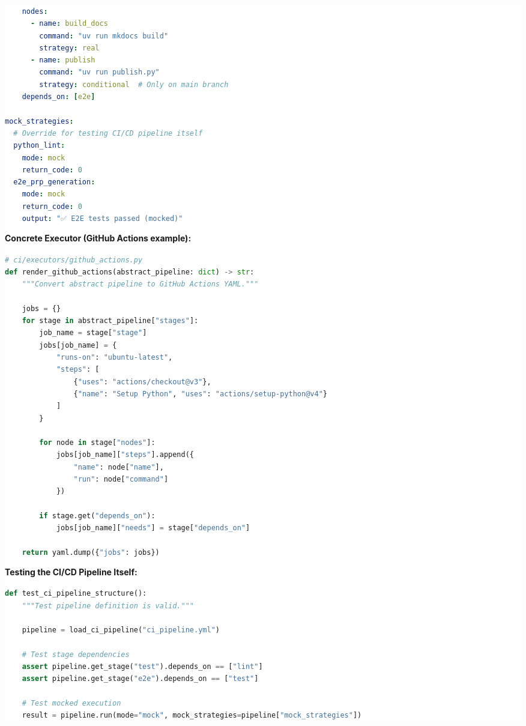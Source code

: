 ```yaml
    nodes:
      - name: build_docs
        command: "uv run mkdocs build"
        strategy: real
      - name: publish
        command: "uv run publish.py"
        strategy: conditional  # Only on main branch
    depends_on: [e2e]

mock_strategies:
  # Override for testing CI/CD pipeline itself
  python_lint:
    mode: mock
    return_code: 0
  e2e_prp_generation:
    mode: mock
    return_code: 0
    output: "✅ E2E tests passed (mocked)"
```

**Concrete Executor (GitHub Actions example):**

```python
# ci/executors/github_actions.py
def render_github_actions(abstract_pipeline: dict) -> str:
    """Convert abstract pipeline to GitHub Actions YAML."""

    jobs = {}
    for stage in abstract_pipeline["stages"]:
        job_name = stage["stage"]
        jobs[job_name] = {
            "runs-on": "ubuntu-latest",
            "steps": [
                {"uses": "actions/checkout@v3"},
                {"name": "Setup Python", "uses": "actions/setup-python@v4"}
            ]
        }

        for node in stage["nodes"]:
            jobs[job_name]["steps"].append({
                "name": node["name"],
                "run": node["command"]
            })

        if stage.get("depends_on"):
            jobs[job_name]["needs"] = stage["depends_on"]

    return yaml.dump({"jobs": jobs})
```

**Testing the CI/CD Pipeline Itself:**

```python
def test_ci_pipeline_structure():
    """Test pipeline definition is valid."""

    pipeline = load_ci_pipeline("ci_pipeline.yml")

    # Test stage dependencies
    assert pipeline.get_stage("test").depends_on == ["lint"]
    assert pipeline.get_stage("e2e").depends_on == ["test"]

    # Test mocked execution
    result = pipeline.run(mode="mock", mock_strategies=pipeline["mock_strategies"])

```